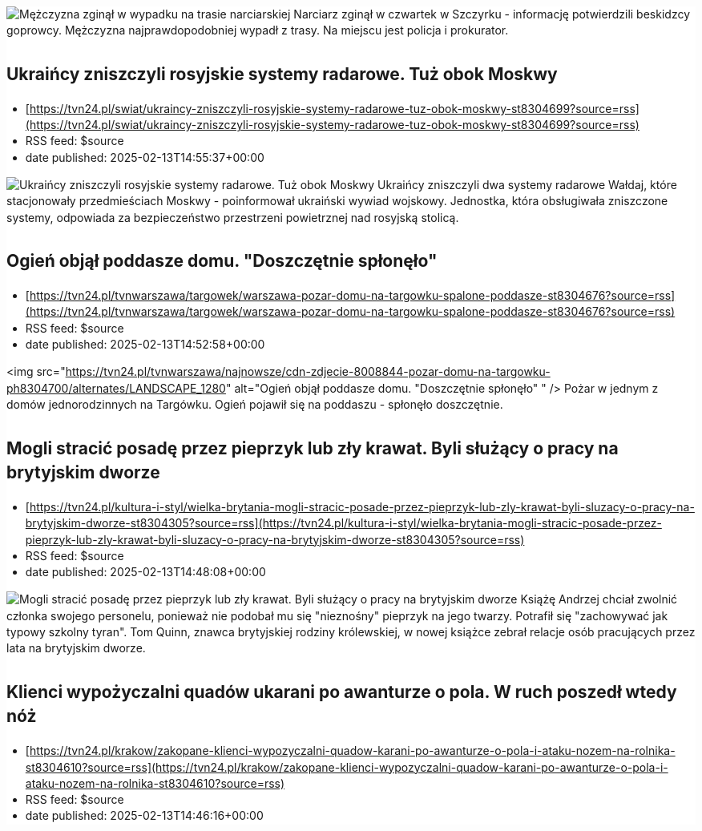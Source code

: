 <img src="https://tvn24.pl/najnowsze/cdn-zdjecie-1998061-szczyrk-zdjecie-ilustracyjne-ph8304830/alternates/LANDSCAPE_1280" alt="Mężczyzna zginął w wypadku na trasie narciarskiej" />
    Narciarz zginął w czwartek w Szczyrku - informację potwierdzili beskidzcy goprowcy. Mężczyzna najprawdopodobniej wypadł z trasy. Na miejscu jest policja i prokurator.

## Ukraińcy zniszczyli rosyjskie systemy radarowe. Tuż obok Moskwy
 - [https://tvn24.pl/swiat/ukraincy-zniszczyli-rosyjskie-systemy-radarowe-tuz-obok-moskwy-st8304699?source=rss](https://tvn24.pl/swiat/ukraincy-zniszczyli-rosyjskie-systemy-radarowe-tuz-obok-moskwy-st8304699?source=rss)
 - RSS feed: $source
 - date published: 2025-02-13T14:55:37+00:00

<img src="https://tvn24.pl/najnowsze/cdn-zdjecie-4777982-system-radarowy-waldaj-ph8304740/alternates/LANDSCAPE_1280" alt="Ukraińcy zniszczyli rosyjskie systemy radarowe. Tuż obok Moskwy" />
    Ukraińcy zniszczyli dwa systemy radarowe Wałdaj, które stacjonowały przedmieściach Moskwy - poinformował ukraiński wywiad wojskowy. Jednostka, która obsługiwała zniszczone systemy, odpowiada za bezpieczeństwo przestrzeni powietrznej nad rosyjską stolicą.

## Ogień objął poddasze domu. "Doszczętnie spłonęło"
 - [https://tvn24.pl/tvnwarszawa/targowek/warszawa-pozar-domu-na-targowku-spalone-poddasze-st8304676?source=rss](https://tvn24.pl/tvnwarszawa/targowek/warszawa-pozar-domu-na-targowku-spalone-poddasze-st8304676?source=rss)
 - RSS feed: $source
 - date published: 2025-02-13T14:52:58+00:00

<img src="https://tvn24.pl/tvnwarszawa/najnowsze/cdn-zdjecie-8008844-pozar-domu-na-targowku-ph8304700/alternates/LANDSCAPE_1280" alt="Ogień objął poddasze domu. "Doszczętnie spłonęło" " />
    Pożar w jednym z domów jednorodzinnych na Targówku. Ogień pojawił się na poddaszu -  spłonęło doszczętnie.

## Mogli stracić posadę przez pieprzyk lub zły krawat. Byli służący o pracy na brytyjskim dworze
 - [https://tvn24.pl/kultura-i-styl/wielka-brytania-mogli-stracic-posade-przez-pieprzyk-lub-zly-krawat-byli-sluzacy-o-pracy-na-brytyjskim-dworze-st8304305?source=rss](https://tvn24.pl/kultura-i-styl/wielka-brytania-mogli-stracic-posade-przez-pieprzyk-lub-zly-krawat-byli-sluzacy-o-pracy-na-brytyjskim-dworze-st8304305?source=rss)
 - RSS feed: $source
 - date published: 2025-02-13T14:48:08+00:00

<img src="https://tvn24.pl/najnowsze/cdn-zdjecie-1685540-brytyjska-rodzina-krolewska-2019-ph8304742/alternates/LANDSCAPE_1280" alt="Mogli stracić posadę przez pieprzyk lub zły krawat. Byli służący o pracy na brytyjskim dworze" />
    Książę Andrzej chciał zwolnić członka swojego personelu, ponieważ nie podobał mu się "nieznośny" pieprzyk na jego twarzy. Potrafił się "zachowywać jak typowy szkolny tyran". Tom Quinn, znawca brytyjskiej rodziny królewskiej, w nowej książce zebrał relacje osób pracujących przez lata na brytyjskim dworze.

## Klienci wypożyczalni quadów ukarani po awanturze o pola. W ruch poszedł wtedy nóż
 - [https://tvn24.pl/krakow/zakopane-klienci-wypozyczalni-quadow-karani-po-awanturze-o-pola-i-ataku-nozem-na-rolnika-st8304610?source=rss](https://tvn24.pl/krakow/zakopane-klienci-wypozyczalni-quadow-karani-po-awanturze-o-pola-i-ataku-nozem-na-rolnika-st8304610?source=rss)
 - RSS feed: $source
 - date published: 2025-02-13T14:46:16+00:00
